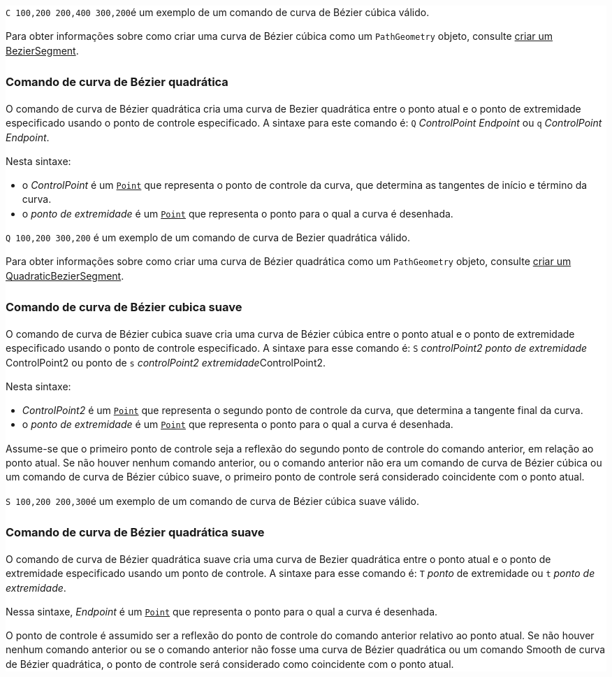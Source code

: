 `C 100,200 200,400 300,200`é um exemplo de um comando de curva de Bézier cúbica válido.

Para obter informações sobre como criar uma curva de Bézier cúbica como um `PathGeometry` objeto, consulte [criar um BezierSegment](geometries.md#create-a-beziersegment).

### <a name="quadratic-bezier-curve-command"></a>Comando de curva de Bézier quadrática

O comando de curva de Bézier quadrática cria uma curva de Bezier quadrática entre o ponto atual e o ponto de extremidade especificado usando o ponto de controle especificado. A sintaxe para este comando é: `Q` *ControlPoint* *Endpoint* ou `q` *ControlPoint* *Endpoint*.

Nesta sintaxe:

- o *ControlPoint* é um [`Point`](xref:Xamarin.Forms.Point) que representa o ponto de controle da curva, que determina as tangentes de início e término da curva.
- o *ponto de extremidade* é um [`Point`](xref:Xamarin.Forms.Point) que representa o ponto para o qual a curva é desenhada.

`Q 100,200 300,200` é um exemplo de um comando de curva de Bezier quadrática válido.

Para obter informações sobre como criar uma curva de Bézier quadrática como um `PathGeometry` objeto, consulte [criar um QuadraticBezierSegment](geometries.md#create-a-quadraticbeziersegment).

### <a name="smooth-cubic-bezier-curve-command"></a>Comando de curva de Bézier cubica suave

O comando de curva de Bézier cubica suave cria uma curva de Bézier cúbica entre o ponto atual e o ponto de extremidade especificado usando o ponto de controle especificado. A sintaxe para esse comando é: `S` *controlPoint2* *ponto de extremidade* ControlPoint2 ou ponto de `s` *controlPoint2* *extremidade*ControlPoint2.  

Nesta sintaxe:

- *ControlPoint2* é um [`Point`](xref:Xamarin.Forms.Point) que representa o segundo ponto de controle da curva, que determina a tangente final da curva.
- o *ponto de extremidade* é um [`Point`](xref:Xamarin.Forms.Point) que representa o ponto para o qual a curva é desenhada.

Assume-se que o primeiro ponto de controle seja a reflexão do segundo ponto de controle do comando anterior, em relação ao ponto atual. Se não houver nenhum comando anterior, ou o comando anterior não era um comando de curva de Bézier cúbica ou um comando de curva de Bézier cúbico suave, o primeiro ponto de controle será considerado coincidente com o ponto atual.

`S 100,200 200,300`é um exemplo de um comando de curva de Bézier cúbica suave válido.

### <a name="smooth-quadratic-bezier-curve-command"></a>Comando de curva de Bézier quadrática suave

O comando de curva de Bézier quadrática suave cria uma curva de Bezier quadrática entre o ponto atual e o ponto de extremidade especificado usando um ponto de controle. A sintaxe para esse comando é: `T` *ponto* de extremidade ou `t` *ponto de extremidade*.

Nessa sintaxe, *Endpoint* é um [`Point`](xref:Xamarin.Forms.Point) que representa o ponto para o qual a curva é desenhada.

O ponto de controle é assumido ser a reflexão do ponto de controle do comando anterior relativo ao ponto atual. Se não houver nenhum comando anterior ou se o comando anterior não fosse uma curva de Bézier quadrática ou um comando Smooth de curva de Bézier quadrática, o ponto de controle será considerado como coincidente com o ponto atual.
